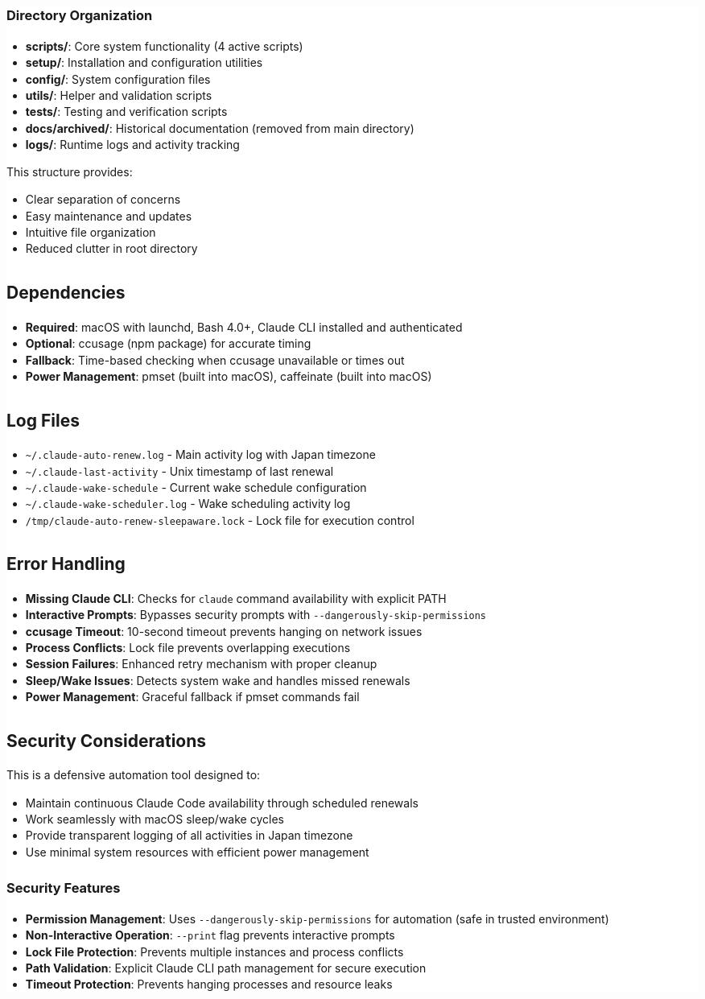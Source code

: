 ### Directory Organization

- **scripts/**: Core system functionality (4 active scripts)
- **setup/**: Installation and configuration utilities
- **config/**: System configuration files
- **utils/**: Helper and validation scripts
- **tests/**: Testing and verification scripts
- **docs/archived/**: Historical documentation (removed from main directory)
- **logs/**: Runtime logs and activity tracking

This structure provides:
- Clear separation of concerns
- Easy maintenance and updates
- Intuitive file organization
- Reduced clutter in root directory

## Dependencies

- **Required**: macOS with launchd, Bash 4.0+, Claude CLI installed and authenticated
- **Optional**: ccusage (npm package) for accurate timing
- **Fallback**: Time-based checking when ccusage unavailable or times out
- **Power Management**: pmset (built into macOS), caffeinate (built into macOS)

## Log Files

- `~/.claude-auto-renew.log` - Main activity log with Japan timezone
- `~/.claude-last-activity` - Unix timestamp of last renewal
- `~/.claude-wake-schedule` - Current wake schedule configuration
- `~/.claude-wake-scheduler.log` - Wake scheduling activity log
- `/tmp/claude-auto-renew-sleepaware.lock` - Lock file for execution control

## Error Handling

- **Missing Claude CLI**: Checks for `claude` command availability with explicit PATH
- **Interactive Prompts**: Bypasses security prompts with `--dangerously-skip-permissions`
- **ccusage Timeout**: 10-second timeout prevents hanging on network issues
- **Process Conflicts**: Lock file prevents overlapping executions
- **Session Failures**: Enhanced retry mechanism with proper cleanup
- **Sleep/Wake Issues**: Detects system wake and handles missed renewals
- **Power Management**: Graceful fallback if pmset commands fail

## Security Considerations

This is a defensive automation tool designed to:
- Maintain continuous Claude Code availability through scheduled renewals
- Work seamlessly with macOS sleep/wake cycles
- Provide transparent logging of all activities in Japan timezone
- Use minimal system resources with efficient power management

### Security Features
- **Permission Management**: Uses `--dangerously-skip-permissions` for automation (safe in trusted environment)
- **Non-Interactive Operation**: `--print` flag prevents interactive prompts
- **Lock File Protection**: Prevents multiple instances and process conflicts
- **Path Validation**: Explicit Claude CLI path management for secure execution
- **Timeout Protection**: Prevents hanging processes and resource leaks

